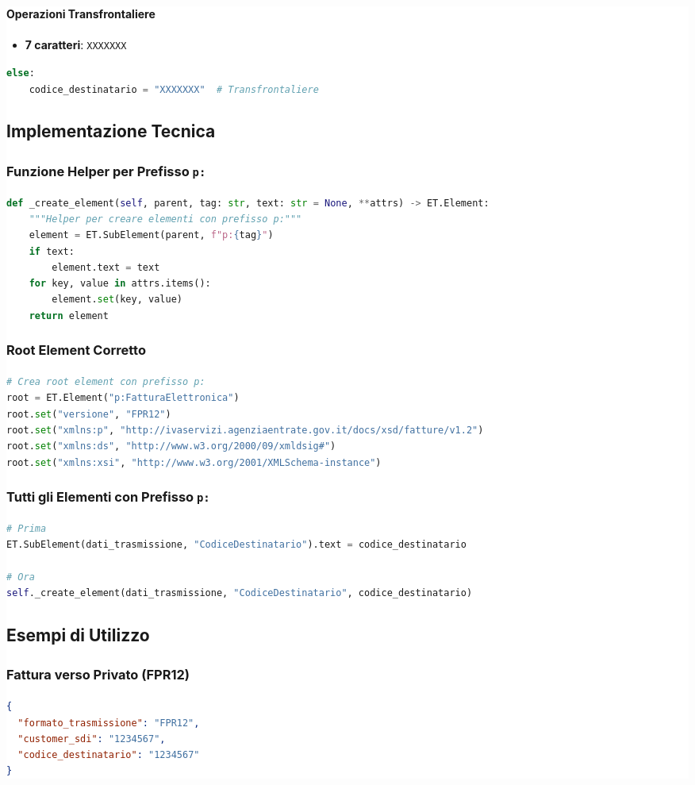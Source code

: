 #### **Operazioni Transfrontaliere**
- **7 caratteri**: `XXXXXXX`

```python
else:
    codice_destinatario = "XXXXXXX"  # Transfrontaliere
```

## Implementazione Tecnica

### **Funzione Helper per Prefisso `p:`**
```python
def _create_element(self, parent, tag: str, text: str = None, **attrs) -> ET.Element:
    """Helper per creare elementi con prefisso p:"""
    element = ET.SubElement(parent, f"p:{tag}")
    if text:
        element.text = text
    for key, value in attrs.items():
        element.set(key, value)
    return element
```

### **Root Element Corretto**
```python
# Crea root element con prefisso p:
root = ET.Element("p:FatturaElettronica")
root.set("versione", "FPR12")
root.set("xmlns:p", "http://ivaservizi.agenziaentrate.gov.it/docs/xsd/fatture/v1.2")
root.set("xmlns:ds", "http://www.w3.org/2000/09/xmldsig#")
root.set("xmlns:xsi", "http://www.w3.org/2001/XMLSchema-instance")
```

### **Tutti gli Elementi con Prefisso `p:`**
```python
# Prima
ET.SubElement(dati_trasmissione, "CodiceDestinatario").text = codice_destinatario

# Ora
self._create_element(dati_trasmissione, "CodiceDestinatario", codice_destinatario)
```

## Esempi di Utilizzo

### **Fattura verso Privato (FPR12)**
```json
{
  "formato_trasmissione": "FPR12",
  "customer_sdi": "1234567",
  "codice_destinatario": "1234567"
}
```
